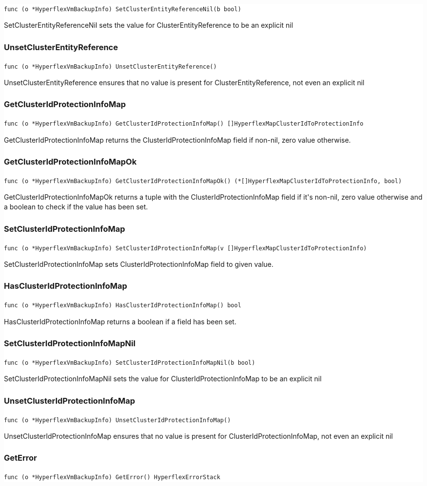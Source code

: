 `func (o *HyperflexVmBackupInfo) SetClusterEntityReferenceNil(b bool)`

 SetClusterEntityReferenceNil sets the value for ClusterEntityReference to be an explicit nil

### UnsetClusterEntityReference
`func (o *HyperflexVmBackupInfo) UnsetClusterEntityReference()`

UnsetClusterEntityReference ensures that no value is present for ClusterEntityReference, not even an explicit nil
### GetClusterIdProtectionInfoMap

`func (o *HyperflexVmBackupInfo) GetClusterIdProtectionInfoMap() []HyperflexMapClusterIdToProtectionInfo`

GetClusterIdProtectionInfoMap returns the ClusterIdProtectionInfoMap field if non-nil, zero value otherwise.

### GetClusterIdProtectionInfoMapOk

`func (o *HyperflexVmBackupInfo) GetClusterIdProtectionInfoMapOk() (*[]HyperflexMapClusterIdToProtectionInfo, bool)`

GetClusterIdProtectionInfoMapOk returns a tuple with the ClusterIdProtectionInfoMap field if it's non-nil, zero value otherwise
and a boolean to check if the value has been set.

### SetClusterIdProtectionInfoMap

`func (o *HyperflexVmBackupInfo) SetClusterIdProtectionInfoMap(v []HyperflexMapClusterIdToProtectionInfo)`

SetClusterIdProtectionInfoMap sets ClusterIdProtectionInfoMap field to given value.

### HasClusterIdProtectionInfoMap

`func (o *HyperflexVmBackupInfo) HasClusterIdProtectionInfoMap() bool`

HasClusterIdProtectionInfoMap returns a boolean if a field has been set.

### SetClusterIdProtectionInfoMapNil

`func (o *HyperflexVmBackupInfo) SetClusterIdProtectionInfoMapNil(b bool)`

 SetClusterIdProtectionInfoMapNil sets the value for ClusterIdProtectionInfoMap to be an explicit nil

### UnsetClusterIdProtectionInfoMap
`func (o *HyperflexVmBackupInfo) UnsetClusterIdProtectionInfoMap()`

UnsetClusterIdProtectionInfoMap ensures that no value is present for ClusterIdProtectionInfoMap, not even an explicit nil
### GetError

`func (o *HyperflexVmBackupInfo) GetError() HyperflexErrorStack`
